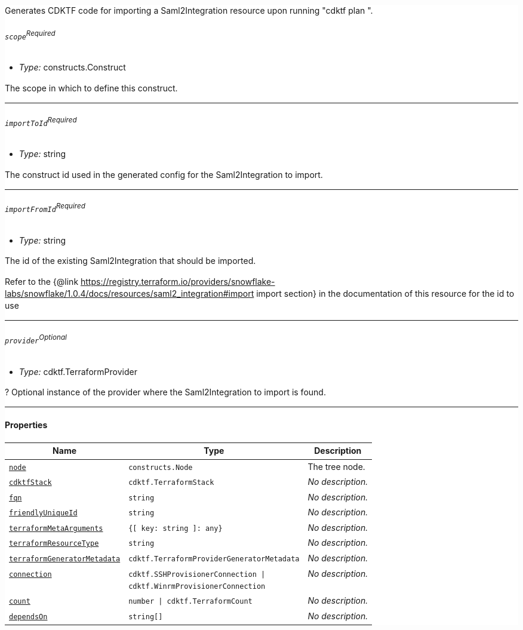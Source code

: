 Generates CDKTF code for importing a Saml2Integration resource upon running "cdktf plan <stack-name>".

###### `scope`<sup>Required</sup> <a name="scope" id="@cdktf/provider-snowflake.saml2Integration.Saml2Integration.generateConfigForImport.parameter.scope"></a>

- *Type:* constructs.Construct

The scope in which to define this construct.

---

###### `importToId`<sup>Required</sup> <a name="importToId" id="@cdktf/provider-snowflake.saml2Integration.Saml2Integration.generateConfigForImport.parameter.importToId"></a>

- *Type:* string

The construct id used in the generated config for the Saml2Integration to import.

---

###### `importFromId`<sup>Required</sup> <a name="importFromId" id="@cdktf/provider-snowflake.saml2Integration.Saml2Integration.generateConfigForImport.parameter.importFromId"></a>

- *Type:* string

The id of the existing Saml2Integration that should be imported.

Refer to the {@link https://registry.terraform.io/providers/snowflake-labs/snowflake/1.0.4/docs/resources/saml2_integration#import import section} in the documentation of this resource for the id to use

---

###### `provider`<sup>Optional</sup> <a name="provider" id="@cdktf/provider-snowflake.saml2Integration.Saml2Integration.generateConfigForImport.parameter.provider"></a>

- *Type:* cdktf.TerraformProvider

? Optional instance of the provider where the Saml2Integration to import is found.

---

#### Properties <a name="Properties" id="Properties"></a>

| **Name** | **Type** | **Description** |
| --- | --- | --- |
| <code><a href="#@cdktf/provider-snowflake.saml2Integration.Saml2Integration.property.node">node</a></code> | <code>constructs.Node</code> | The tree node. |
| <code><a href="#@cdktf/provider-snowflake.saml2Integration.Saml2Integration.property.cdktfStack">cdktfStack</a></code> | <code>cdktf.TerraformStack</code> | *No description.* |
| <code><a href="#@cdktf/provider-snowflake.saml2Integration.Saml2Integration.property.fqn">fqn</a></code> | <code>string</code> | *No description.* |
| <code><a href="#@cdktf/provider-snowflake.saml2Integration.Saml2Integration.property.friendlyUniqueId">friendlyUniqueId</a></code> | <code>string</code> | *No description.* |
| <code><a href="#@cdktf/provider-snowflake.saml2Integration.Saml2Integration.property.terraformMetaArguments">terraformMetaArguments</a></code> | <code>{[ key: string ]: any}</code> | *No description.* |
| <code><a href="#@cdktf/provider-snowflake.saml2Integration.Saml2Integration.property.terraformResourceType">terraformResourceType</a></code> | <code>string</code> | *No description.* |
| <code><a href="#@cdktf/provider-snowflake.saml2Integration.Saml2Integration.property.terraformGeneratorMetadata">terraformGeneratorMetadata</a></code> | <code>cdktf.TerraformProviderGeneratorMetadata</code> | *No description.* |
| <code><a href="#@cdktf/provider-snowflake.saml2Integration.Saml2Integration.property.connection">connection</a></code> | <code>cdktf.SSHProvisionerConnection \| cdktf.WinrmProvisionerConnection</code> | *No description.* |
| <code><a href="#@cdktf/provider-snowflake.saml2Integration.Saml2Integration.property.count">count</a></code> | <code>number \| cdktf.TerraformCount</code> | *No description.* |
| <code><a href="#@cdktf/provider-snowflake.saml2Integration.Saml2Integration.property.dependsOn">dependsOn</a></code> | <code>string[]</code> | *No description.* |